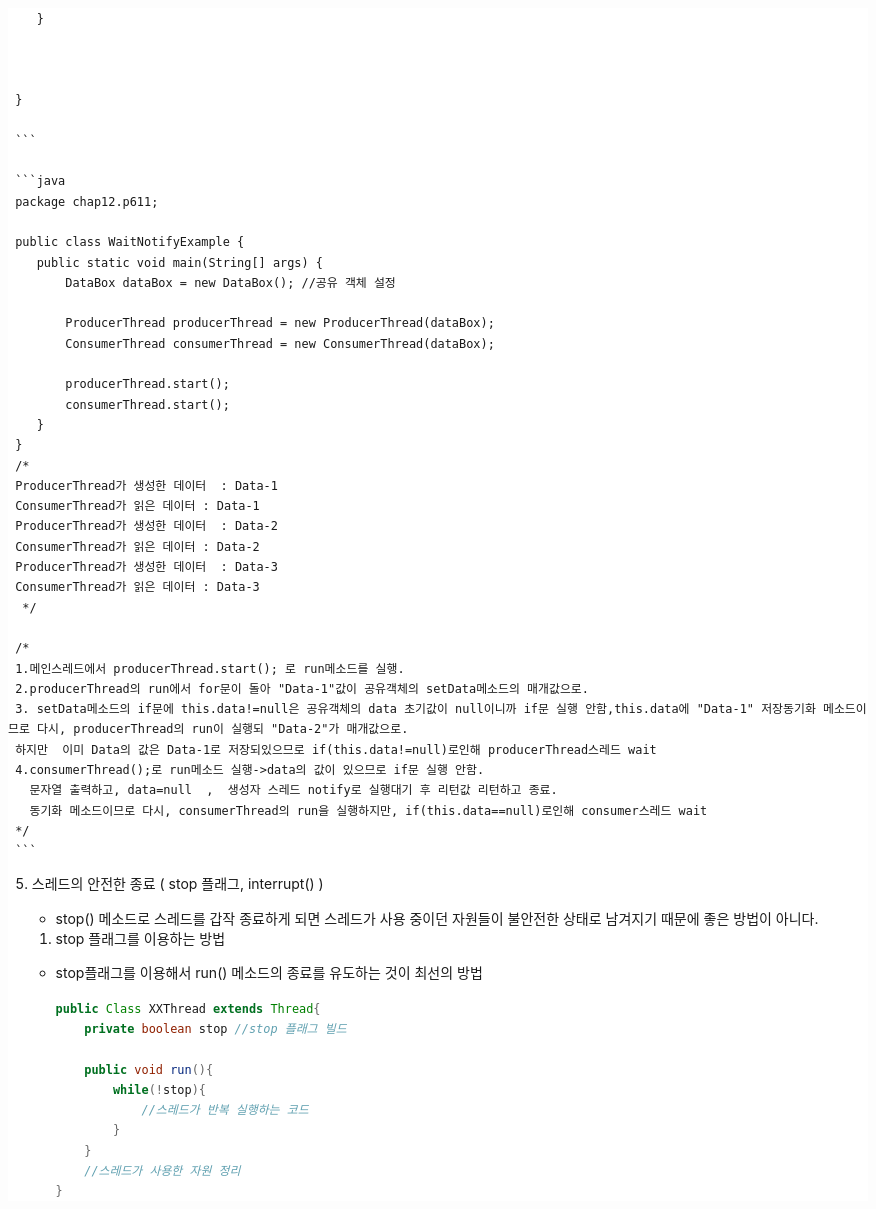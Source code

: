      	}
     	
     	
     
     }
     
     ```

     ```java
     package chap12.p611;
     
     public class WaitNotifyExample {
     	public static void main(String[] args) {
     		DataBox dataBox = new DataBox(); //공유 객체 설정
     		
     		ProducerThread producerThread = new ProducerThread(dataBox);
     		ConsumerThread consumerThread = new ConsumerThread(dataBox);
     		
     		producerThread.start();
     		consumerThread.start();
     	}
     }
     /*
     ProducerThread가 생성한 데이터  : Data-1
     ConsumerThread가 읽은 데이터 : Data-1
     ProducerThread가 생성한 데이터  : Data-2
     ConsumerThread가 읽은 데이터 : Data-2
     ProducerThread가 생성한 데이터  : Data-3
     ConsumerThread가 읽은 데이터 : Data-3
      */
     
     /*
     1.메인스레드에서 producerThread.start(); 로 run메소드를 실행.
     2.producerThread의 run에서 for문이 돌아 "Data-1"값이 공유객체의 setData메소드의 매개값으로.
     3. setData메소드의 if문에 this.data!=null은 공유객체의 data 초기값이 null이니까 if문 실행 안함,this.data에 "Data-1" 저장동기화 메소드이므로 다시, producerThread의 run이 실행되 "Data-2"가 매개값으로.
     하지만  이미 Data의 값은 Data-1로 저장되있으므로 if(this.data!=null)로인해 producerThread스레드 wait
     4.consumerThread();로 run메소드 실행->data의 값이 있으므로 if문 실행 안함.
       문자열 출력하고, data=null  ,  생성자 스레드 notify로 실행대기 후 리턴값 리턴하고 종료.
       동기화 메소드이므로 다시, consumerThread의 run을 실행하지만, if(this.data==null)로인해 consumer스레드 wait
     */
     ```

5. 스레드의 안전한 종료 ( stop 플래그, interrupt() )

   - stop() 메소드로 스레드를 갑작 종료하게 되면 스레드가 사용 중이던 자원들이 불안전한 상태로 남겨지기 때문에 좋은 방법이 아니다.

   1.  stop 플래그를 이용하는 방법

      - stop플래그를 이용해서 run() 메소드의 종료를 유도하는 것이 최선의 방법

        ```java
        public Class XXThread extends Thread{
        	private boolean stop //stop 플래그 빌드
        	
        	public void run(){
        		while(!stop){
        			//스레드가 반복 실행하는 코드
        		}
        	}
        	//스레드가 사용한 자원 정리
        }
        ```
